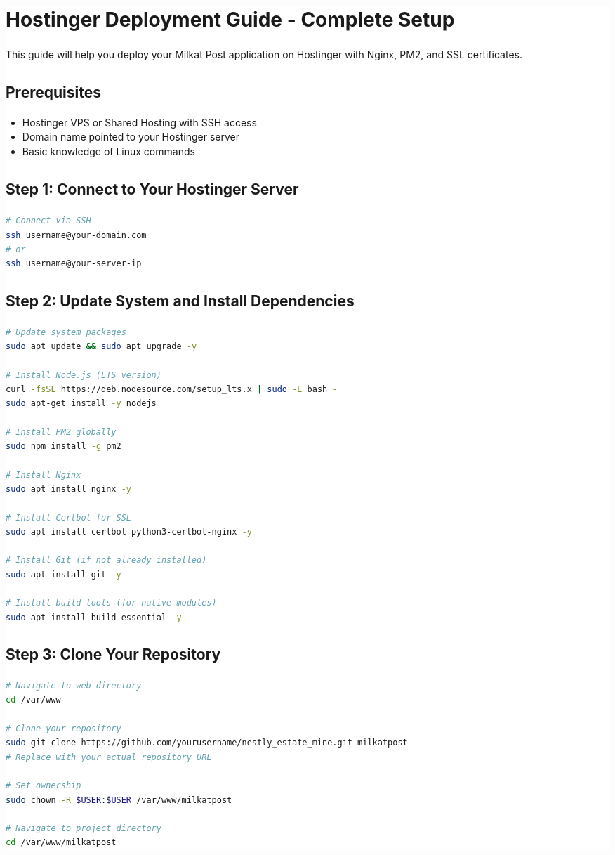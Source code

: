 # Hostinger Deployment Guide - Complete Setup

This guide will help you deploy your Milkat Post application on Hostinger with Nginx, PM2, and SSL certificates.

## Prerequisites

- Hostinger VPS or Shared Hosting with SSH access
- Domain name pointed to your Hostinger server
- Basic knowledge of Linux commands

## Step 1: Connect to Your Hostinger Server

```bash
# Connect via SSH
ssh username@your-domain.com
# or
ssh username@your-server-ip
```

## Step 2: Update System and Install Dependencies

```bash
# Update system packages
sudo apt update && sudo apt upgrade -y

# Install Node.js (LTS version)
curl -fsSL https://deb.nodesource.com/setup_lts.x | sudo -E bash -
sudo apt-get install -y nodejs

# Install PM2 globally
sudo npm install -g pm2

# Install Nginx
sudo apt install nginx -y

# Install Certbot for SSL
sudo apt install certbot python3-certbot-nginx -y

# Install Git (if not already installed)
sudo apt install git -y

# Install build tools (for native modules)
sudo apt install build-essential -y
```

## Step 3: Clone Your Repository

```bash
# Navigate to web directory
cd /var/www

# Clone your repository
sudo git clone https://github.com/yourusername/nestly_estate_mine.git milkatpost
# Replace with your actual repository URL

# Set ownership
sudo chown -R $USER:$USER /var/www/milkatpost

# Navigate to project directory
cd /var/www/milkatpost
```
